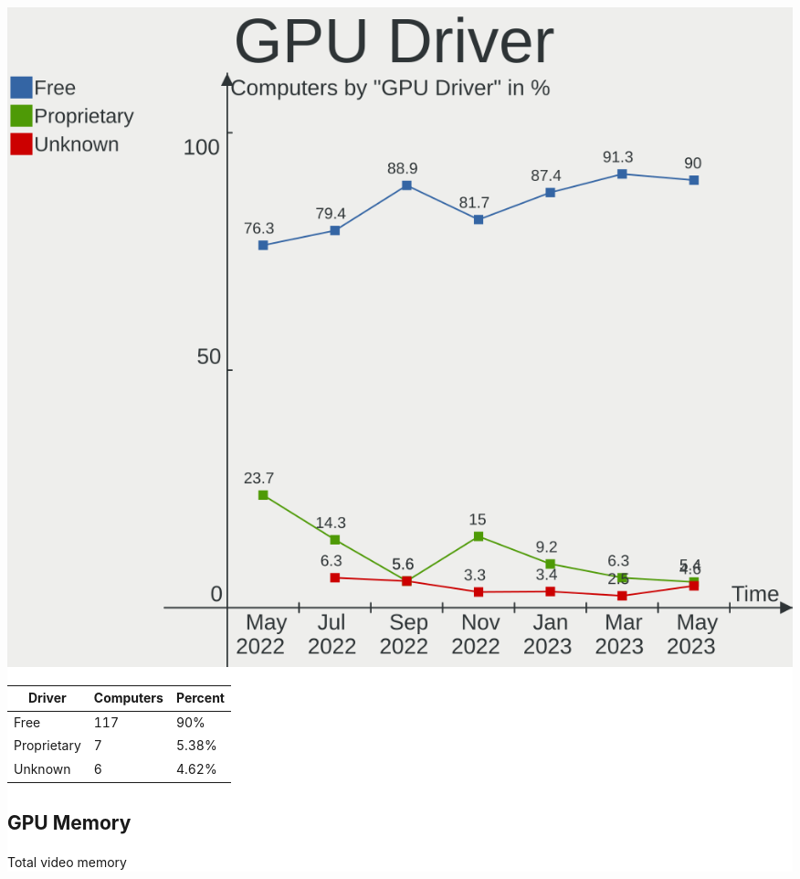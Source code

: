 ![GPU Driver](./images/line_chart/gpu_driver.svg)

| Driver      | Computers | Percent |
|-------------|-----------|---------|
| Free        | 117       | 90%     |
| Proprietary | 7         | 5.38%   |
| Unknown     | 6         | 4.62%   |

GPU Memory
----------

Total video memory
